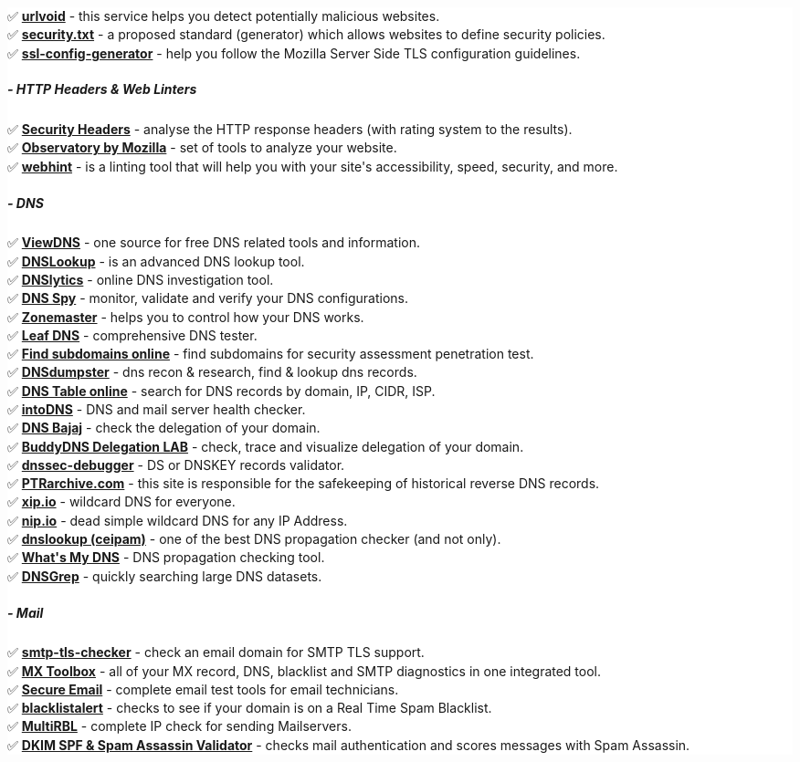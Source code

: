  ✅ [**urlvoid**](https://www.urlvoid.com/) - this service helps you detect potentially malicious websites.\
 ✅ [**security.txt**](https://securitytxt.org/) - a proposed standard (generator) which allows websites to define security policies.\
 ✅ [**ssl-config-generator**](https://github.com/mozilla/ssl-config-generator) - help you follow the Mozilla Server Side TLS configuration guidelines.

##### -️ HTTP Headers & Web Linters

✅ [**Security Headers**](https://securityheaders.com/) - analyse the HTTP response headers (with rating system to the results).\
 ✅ [**Observatory by Mozilla**](https://observatory.mozilla.org/) - set of tools to analyze your website.\
 ✅ [**webhint**](https://webhint.io/) - is a linting tool that will help you with your site's accessibility, speed, security, and more.

##### -️ DNS

✅ [**ViewDNS**](http://viewdns.info/) - one source for free DNS related tools and information.\
 ✅ [**DNSLookup**](https://dnslookup.org/) - is an advanced DNS lookup tool.\
 ✅ [**DNSlytics**](https://dnslytics.com/) - online DNS investigation tool.\
 ✅ [**DNS Spy**](https://dnsspy.io/) - monitor, validate and verify your DNS configurations.\
 ✅ [**Zonemaster**](https://zonemaster.iis.se/en/) - helps you to control how your DNS works.\
 ✅ [**Leaf DNS**](http://leafdns.com/) - comprehensive DNS tester.\
 ✅ [**Find subdomains online**](https://findsubdomains.com/) - find subdomains for security assessment penetration test.\
 ✅ [**DNSdumpster**](https://dnsdumpster.com/) - dns recon & research, find & lookup dns records.\
 ✅ [**DNS Table online**](https://dnstable.com/) - search for DNS records by domain, IP, CIDR, ISP.\
 ✅ [**intoDNS**](https://intodns.com/) - DNS and mail server health checker.\
 ✅ [**DNS Bajaj**](http://www.zonecut.net/dns/) - check the delegation of your domain.\
 ✅ [**BuddyDNS Delegation LAB**](https://www.buddyns.com/delegation-lab/) - check, trace and visualize delegation of your domain.\
 ✅ [**dnssec-debugger**](https://dnssec-debugger.verisignlabs.com/) - DS or DNSKEY records validator.\
 ✅ [**PTRarchive.com**](http://ptrarchive.com/) - this site is responsible for the safekeeping of historical reverse DNS records.\
 ✅ [**xip.io**](http://xip.io/) - wildcard DNS for everyone.\
 ✅ [**nip.io**](https://nip.io/) - dead simple wildcard DNS for any IP Address.\
 ✅ [**dnslookup (ceipam)**](https://ceipam.eu/en/dnslookup.php) - one of the best DNS propagation checker (and not only).\
 ✅ [**What's My DNS**](https://whatsmydns.com/) - DNS propagation checking tool.\
 ✅ [**DNSGrep**](https://blog.erbbysam.com/index.php/2019/02/09/dnsgrep/) - quickly searching large DNS datasets.

##### -️ Mail

✅ [**smtp-tls-checker**](https://luxsci.com/smtp-tls-checker) - check an email domain for SMTP TLS support.\
 ✅ [**MX Toolbox**](https://mxtoolbox.com/SuperTool.aspx) - all of your MX record, DNS, blacklist and SMTP diagnostics in one integrated tool.\
 ✅ [**Secure Email**](https://www.checktls.com/index.html) - complete email test tools for email technicians.\
 ✅ [**blacklistalert**](http://www.blacklistalert.org/) - checks to see if your domain is on a Real Time Spam Blacklist.\
 ✅ [**MultiRBL**](http://multirbl.valli.org/) - complete IP check for sending Mailservers.\
 ✅ [**DKIM SPF & Spam Assassin Validator**](https://dkimvalidator.com/) - checks mail authentication and scores messages with Spam Assassin.
